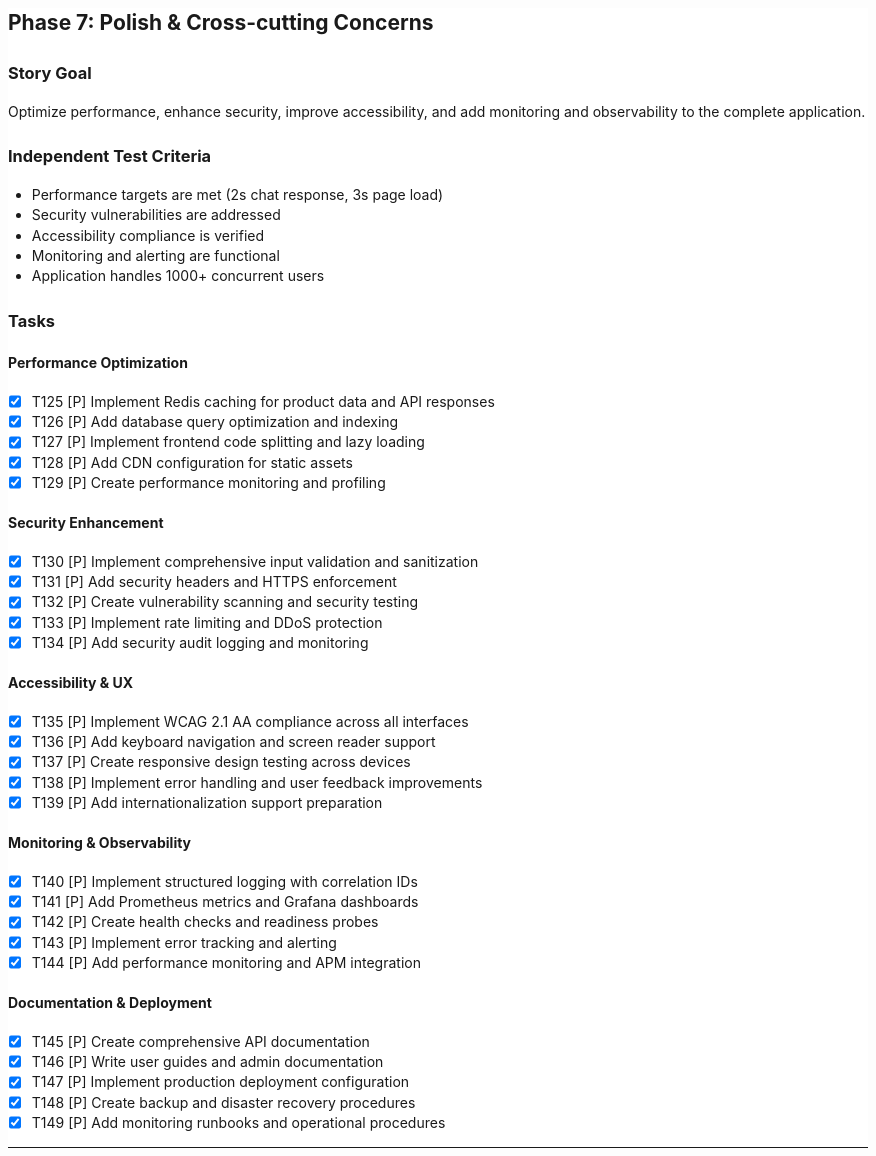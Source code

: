 ## Phase 7: Polish & Cross-cutting Concerns

### Story Goal
Optimize performance, enhance security, improve accessibility, and add monitoring and observability to the complete application.

### Independent Test Criteria
- Performance targets are met (2s chat response, 3s page load)
- Security vulnerabilities are addressed
- Accessibility compliance is verified
- Monitoring and alerting are functional
- Application handles 1000+ concurrent users

### Tasks

#### Performance Optimization
- [x] T125 [P] Implement Redis caching for product data and API responses
- [x] T126 [P] Add database query optimization and indexing
- [x] T127 [P] Implement frontend code splitting and lazy loading
- [x] T128 [P] Add CDN configuration for static assets
- [x] T129 [P] Create performance monitoring and profiling

#### Security Enhancement
- [x] T130 [P] Implement comprehensive input validation and sanitization
- [x] T131 [P] Add security headers and HTTPS enforcement
- [x] T132 [P] Create vulnerability scanning and security testing
- [x] T133 [P] Implement rate limiting and DDoS protection
- [x] T134 [P] Add security audit logging and monitoring

#### Accessibility & UX
- [x] T135 [P] Implement WCAG 2.1 AA compliance across all interfaces
- [x] T136 [P] Add keyboard navigation and screen reader support
- [x] T137 [P] Create responsive design testing across devices
- [x] T138 [P] Implement error handling and user feedback improvements
- [x] T139 [P] Add internationalization support preparation

#### Monitoring & Observability
- [x] T140 [P] Implement structured logging with correlation IDs
- [x] T141 [P] Add Prometheus metrics and Grafana dashboards
- [x] T142 [P] Create health checks and readiness probes
- [x] T143 [P] Implement error tracking and alerting
- [x] T144 [P] Add performance monitoring and APM integration

#### Documentation & Deployment
- [x] T145 [P] Create comprehensive API documentation
- [x] T146 [P] Write user guides and admin documentation
- [x] T147 [P] Implement production deployment configuration
- [x] T148 [P] Create backup and disaster recovery procedures
- [x] T149 [P] Add monitoring runbooks and operational procedures

---